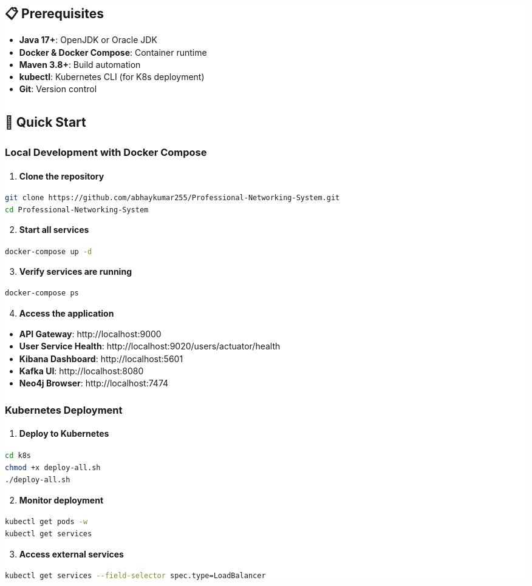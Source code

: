 ## 📋 Prerequisites

- **Java 17+**: OpenJDK or Oracle JDK
- **Docker & Docker Compose**: Container runtime
- **Maven 3.8+**: Build automation
- **kubectl**: Kubernetes CLI (for K8s deployment)
- **Git**: Version control

## 🚀 Quick Start

### Local Development with Docker Compose

1. **Clone the repository**
```bash
git clone https://github.com/abhaykumar255/Professional-Networking-System.git
cd Professional-Networking-System
```

2. **Start all services**
```bash
docker-compose up -d
```

3. **Verify services are running**
```bash
docker-compose ps
```

4. **Access the application**
- **API Gateway**: http://localhost:9000
- **User Service Health**: http://localhost:9020/users/actuator/health
- **Kibana Dashboard**: http://localhost:5601
- **Kafka UI**: http://localhost:8080
- **Neo4j Browser**: http://localhost:7474

### Kubernetes Deployment

1. **Deploy to Kubernetes**
```bash
cd k8s
chmod +x deploy-all.sh
./deploy-all.sh
```

2. **Monitor deployment**
```bash
kubectl get pods -w
kubectl get services
```

3. **Access external services**
```bash
kubectl get services --field-selector spec.type=LoadBalancer
```
